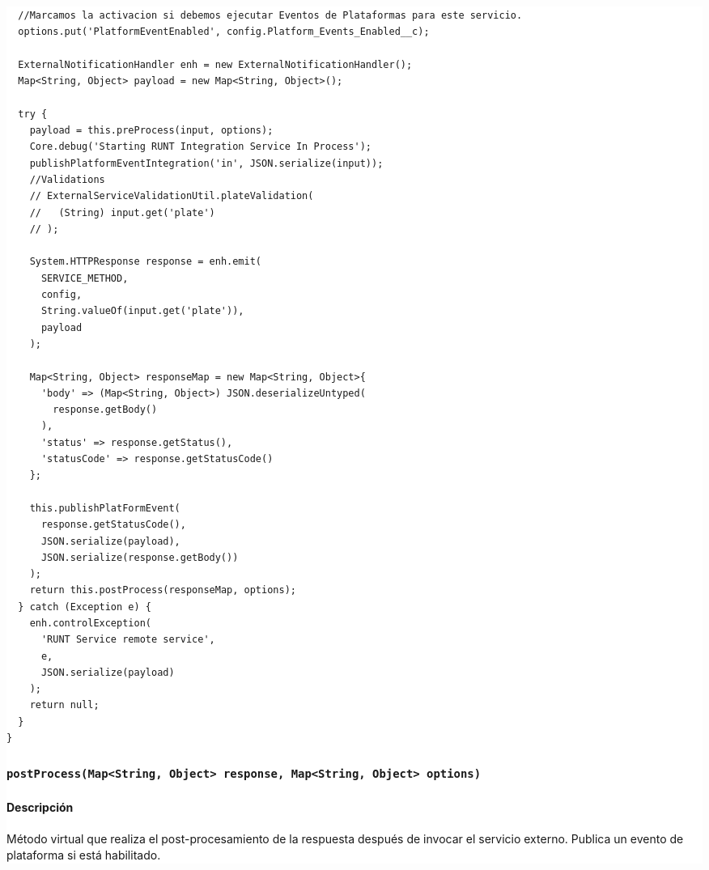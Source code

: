 ```apex
  //Marcamos la activacion si debemos ejecutar Eventos de Plataformas para este servicio.
  options.put('PlatformEventEnabled', config.Platform_Events_Enabled__c);

  ExternalNotificationHandler enh = new ExternalNotificationHandler();
  Map<String, Object> payload = new Map<String, Object>();

  try {
    payload = this.preProcess(input, options);
    Core.debug('Starting RUNT Integration Service In Process');
    publishPlatformEventIntegration('in', JSON.serialize(input));
    //Validations
    // ExternalServiceValidationUtil.plateValidation(
    //   (String) input.get('plate')
    // );

    System.HTTPResponse response = enh.emit(
      SERVICE_METHOD,
      config,
      String.valueOf(input.get('plate')),
      payload
    );

    Map<String, Object> responseMap = new Map<String, Object>{
      'body' => (Map<String, Object>) JSON.deserializeUntyped(
        response.getBody()
      ),
      'status' => response.getStatus(),
      'statusCode' => response.getStatusCode()
    };

    this.publishPlatFormEvent(
      response.getStatusCode(),
      JSON.serialize(payload),
      JSON.serialize(response.getBody())
    );
    return this.postProcess(responseMap, options);
  } catch (Exception e) {
    enh.controlException(
      'RUNT Service remote service',
      e,
      JSON.serialize(payload)
    );
    return null;
  }
}
```

### `postProcess(Map<String, Object> response, Map<String, Object> options)`

#### Descripción
Método virtual que realiza el post-procesamiento de la respuesta después de invocar el servicio externo. Publica un evento de plataforma si está habilitado.
